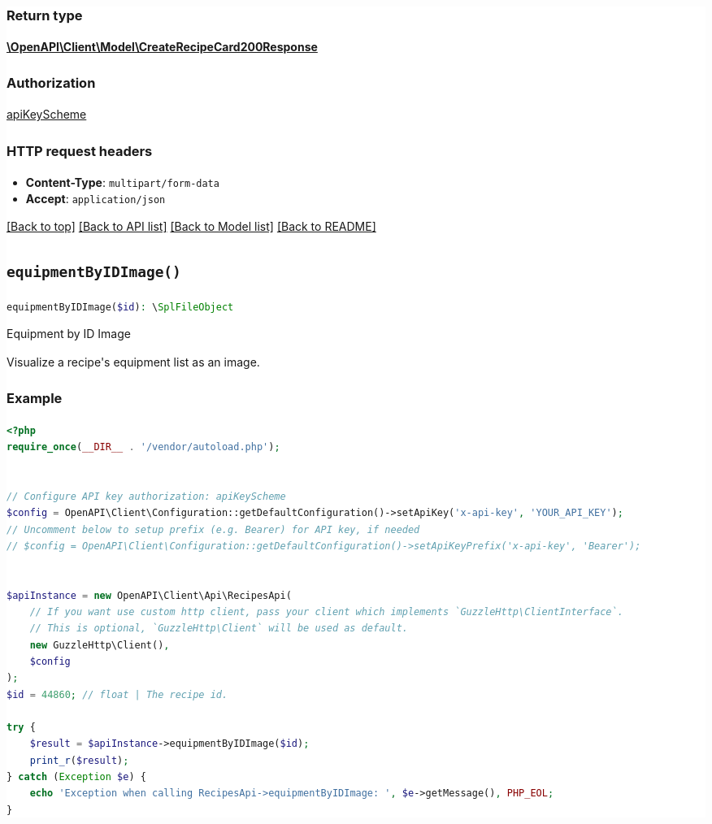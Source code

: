 ### Return type

[**\OpenAPI\Client\Model\CreateRecipeCard200Response**](../Model/CreateRecipeCard200Response.md)

### Authorization

[apiKeyScheme](../../README.md#apiKeyScheme)

### HTTP request headers

- **Content-Type**: `multipart/form-data`
- **Accept**: `application/json`

[[Back to top]](#) [[Back to API list]](../../README.md#endpoints)
[[Back to Model list]](../../README.md#models)
[[Back to README]](../../README.md)

## `equipmentByIDImage()`

```php
equipmentByIDImage($id): \SplFileObject
```

Equipment by ID Image

Visualize a recipe's equipment list as an image.

### Example

```php
<?php
require_once(__DIR__ . '/vendor/autoload.php');


// Configure API key authorization: apiKeyScheme
$config = OpenAPI\Client\Configuration::getDefaultConfiguration()->setApiKey('x-api-key', 'YOUR_API_KEY');
// Uncomment below to setup prefix (e.g. Bearer) for API key, if needed
// $config = OpenAPI\Client\Configuration::getDefaultConfiguration()->setApiKeyPrefix('x-api-key', 'Bearer');


$apiInstance = new OpenAPI\Client\Api\RecipesApi(
    // If you want use custom http client, pass your client which implements `GuzzleHttp\ClientInterface`.
    // This is optional, `GuzzleHttp\Client` will be used as default.
    new GuzzleHttp\Client(),
    $config
);
$id = 44860; // float | The recipe id.

try {
    $result = $apiInstance->equipmentByIDImage($id);
    print_r($result);
} catch (Exception $e) {
    echo 'Exception when calling RecipesApi->equipmentByIDImage: ', $e->getMessage(), PHP_EOL;
}
```
